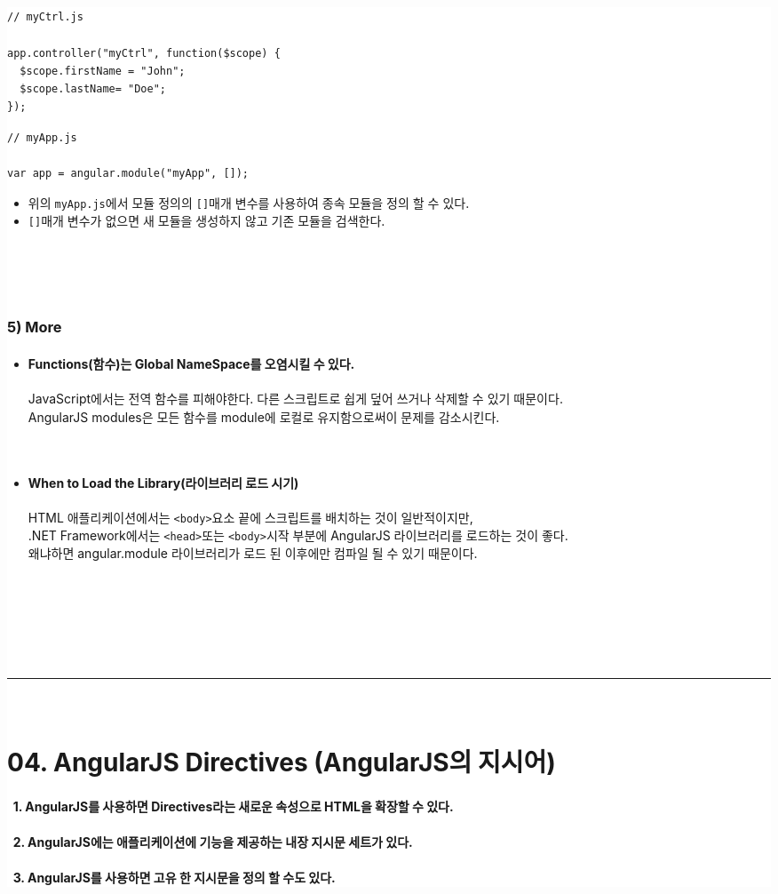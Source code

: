   ```
  // myCtrl.js

  app.controller("myCtrl", function($scope) {
    $scope.firstName = "John";
    $scope.lastName= "Doe";
  });
  ```

  ```
  // myApp.js

  var app = angular.module("myApp", []);
  ```

  - 위의 `myApp.js`에서 모듈 정의의 `[]`매개 변수를 사용하여 종속 모듈을 정의 할 수 있다.
  - `[]`매개 변수가 없으면 새 모듈을 생성하지 않고 기존 모듈을 검색한다.

<br>
<br>
<br>

### 5) More

- #### Functions(함수)는 Global NameSpace를 오염시킬 수 있다.

  JavaScript에서는 전역 함수를 피해야한다. 다른 스크립트로 쉽게 덮어 쓰거나 삭제할 수 있기 때문이다.  
  AngularJS modules은 모든 함수를 module에 로컬로 유지함으로써이 문제를 감소시킨다.

<br>

- #### When to Load the Library(라이브러리 로드 시기)

  HTML 애플리케이션에서는 `<body>`요소 끝에 스크립트를 배치하는 것이 일반적이지만,  
  .NET Framework에서는 `<head>`또는 `<body>`시작 부분에 AngularJS 라이브러리를 로드하는 것이 좋다.  
  왜냐하면 angular.module 라이브러리가 로드 된 이후에만 ​​컴파일 될 수 있기 때문이다.

<br>
<br>
<br>
<br>
<br>

---

<br>

# 04. AngularJS Directives (AngularJS의 지시어)

#### &nbsp; 1. AngularJS를 사용하면 Directives라는 새로운 속성으로 HTML을 확장할 수 있다.

#### &nbsp; 2. AngularJS에는 애플리케이션에 기능을 제공하는 내장 지시문 세트가 있다.

#### &nbsp; 3. AngularJS를 사용하면 고유 한 지시문을 정의 할 수도 있다.
